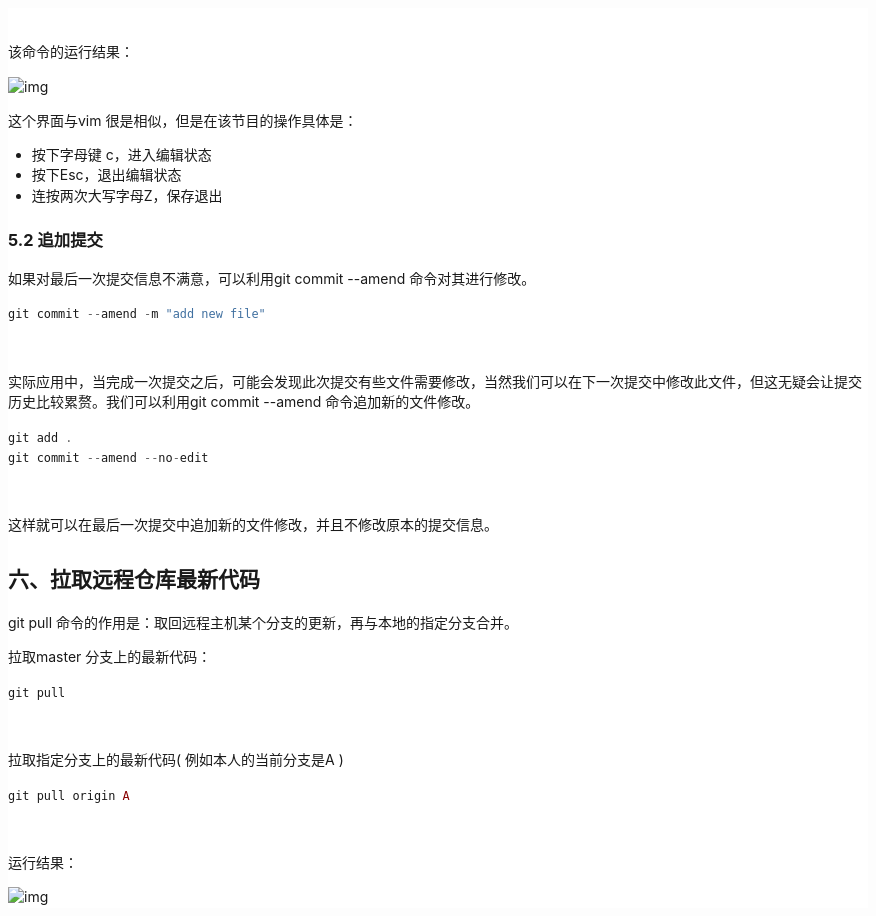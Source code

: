 ![点击并拖拽以移动](data:image/gif;base64,R0lGODlhAQABAPABAP///wAAACH5BAEKAAAALAAAAAABAAEAAAICRAEAOw==)

该命令的运行结果：

![img](博客/aHR0cHM6Ly9tbWJpei5xcGljLmNuL21tYml6X3BuZy9yOVVpY2tCZm50MFVSRjlRTmZhTmp5WmR4MmJ5Y3cwVUdPUFRFT1BpYWN2emlhSG52Mk9aR0ZLSGlhY3pXallpYllnM2ZXWDNGbmt0R1NHZWZmakRkQldpYzJGQS82NDA.jpg)![点击并拖拽以移动](data:image/gif;base64,R0lGODlhAQABAPABAP///wAAACH5BAEKAAAALAAAAAABAAEAAAICRAEAOw==)

这个界面与vim 很是相似，但是在该节目的操作具体是：

- 按下字母键 c，进入编辑状态
- 按下Esc，退出编辑状态
- 连按两次大写字母Z，保存退出

### 5.2 追加提交

如果对最后一次提交信息不满意，可以利用git commit --amend 命令对其进行修改。

```php
git commit --amend -m "add new file"
```

![点击并拖拽以移动](data:image/gif;base64,R0lGODlhAQABAPABAP///wAAACH5BAEKAAAALAAAAAABAAEAAAICRAEAOw==)

实际应用中，当完成一次提交之后，可能会发现此次提交有些文件需要修改，当然我们可以在下一次提交中修改此文件，但这无疑会让提交历史比较累赘。我们可以利用git commit --amend 命令追加新的文件修改。

```php
git add .
git commit --amend --no-edit
```

![点击并拖拽以移动](data:image/gif;base64,R0lGODlhAQABAPABAP///wAAACH5BAEKAAAALAAAAAABAAEAAAICRAEAOw==)

这样就可以在最后一次提交中追加新的文件修改，并且不修改原本的提交信息。

## 六、拉取远程仓库最新代码

git pull 命令的作用是：取回远程主机某个分支的更新，再与本地的指定分支合并。

拉取master 分支上的最新代码：

```php
git pull
```

![点击并拖拽以移动](data:image/gif;base64,R0lGODlhAQABAPABAP///wAAACH5BAEKAAAALAAAAAABAAEAAAICRAEAOw==)

拉取指定分支上的最新代码( 例如本人的当前分支是A )

```php
git pull origin A
```

![点击并拖拽以移动](data:image/gif;base64,R0lGODlhAQABAPABAP///wAAACH5BAEKAAAALAAAAAABAAEAAAICRAEAOw==)

运行结果：

![img](博客/aHR0cHM6Ly9tbWJpei5xcGljLmNuL21tYml6X3BuZy9yOVVpY2tCZm50MFVSRjlRTmZhTmp5WmR4MmJ5Y3cwVUdoaWJwZEQ0YXhFWENyOXhiS1hFWEQ1ZE5BR3VydWVRb1hVd0oybm55VlU3WHdsaDE0dmtuVDZRLzY0MA.jpg)![点击并拖拽以移动](data:image/gif;base64,R0lGODlhAQABAPABAP///wAAACH5BAEKAAAALAAAAAABAAEAAAICRAEAOw==)
